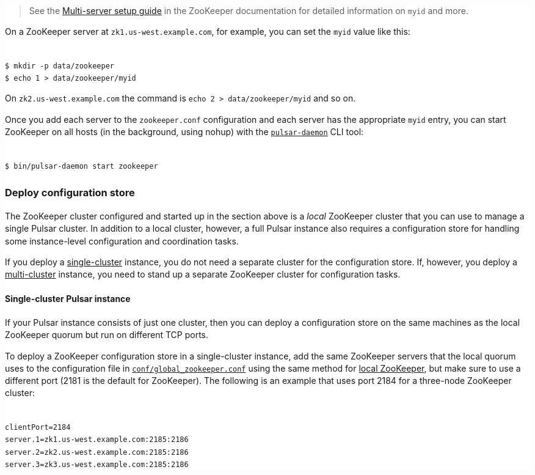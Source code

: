 > See the [Multi-server setup guide](https://zookeeper.apache.org/doc/r3.4.10/zookeeperAdmin.html#sc_zkMulitServerSetup) in the ZooKeeper documentation for detailed information on `myid` and more.


On a ZooKeeper server at `zk1.us-west.example.com`, for example, you can set the `myid` value like this:

```shell

$ mkdir -p data/zookeeper
$ echo 1 > data/zookeeper/myid

```

On `zk2.us-west.example.com` the command is `echo 2 > data/zookeeper/myid` and so on.

Once you add each server to the `zookeeper.conf` configuration and each server has the appropriate `myid` entry, you can start ZooKeeper on all hosts (in the background, using nohup) with the [`pulsar-daemon`](reference-cli-tools.md#pulsar-daemon) CLI tool:

```shell

$ bin/pulsar-daemon start zookeeper

```

### Deploy configuration store

The ZooKeeper cluster configured and started up in the section above is a *local* ZooKeeper cluster that you can use to manage a single Pulsar cluster. In addition to a local cluster, however, a full Pulsar instance also requires a configuration store for handling some instance-level configuration and coordination tasks.

If you deploy a [single-cluster](#single-cluster-pulsar-instance) instance, you do not need a separate cluster for the configuration store. If, however, you deploy a [multi-cluster](#multi-cluster-pulsar-instance) instance, you need to stand up a separate ZooKeeper cluster for configuration tasks.

#### Single-cluster Pulsar instance

If your Pulsar instance consists of just one cluster, then you can deploy a configuration store on the same machines as the local ZooKeeper quorum but run on different TCP ports.

To deploy a ZooKeeper configuration store in a single-cluster instance, add the same ZooKeeper servers that the local quorum uses to the configuration file in [`conf/global_zookeeper.conf`](reference-configuration.md#configuration-store) using the same method for [local ZooKeeper](#local-zookeeper), but make sure to use a different port (2181 is the default for ZooKeeper). The following is an example that uses port 2184 for a three-node ZooKeeper cluster:

```properties

clientPort=2184
server.1=zk1.us-west.example.com:2185:2186
server.2=zk2.us-west.example.com:2185:2186
server.3=zk3.us-west.example.com:2185:2186

```
